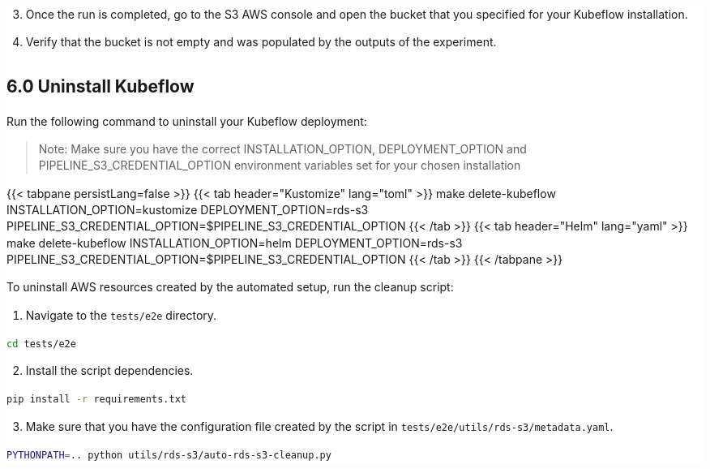 3. Once the run is completed, go to the S3 AWS console and open the bucket that you specified for your Kubeflow installation.

4. Verify that the bucket is not empty and was populated by the outputs of the experiment.

## 6.0 Uninstall Kubeflow

Run the following command to uninstall your Kubeflow deployment:

> Note: Make sure you have the correct INSTALLATION_OPTION, DEPLOYMENT_OPTION and PIPELINE_S3_CREDENTIAL_OPTION environment variables set for your chosen installation


{{< tabpane persistLang=false >}}
{{< tab header="Kustomize" lang="toml" >}}
make delete-kubeflow INSTALLATION_OPTION=kustomize DEPLOYMENT_OPTION=rds-s3 PIPELINE_S3_CREDENTIAL_OPTION=$PIPELINE_S3_CREDENTIAL_OPTION
{{< /tab >}}
{{< tab header="Helm" lang="yaml" >}}
make delete-kubeflow INSTALLATION_OPTION=helm DEPLOYMENT_OPTION=rds-s3 PIPELINE_S3_CREDENTIAL_OPTION=$PIPELINE_S3_CREDENTIAL_OPTION
{{< /tab >}}
{{< /tabpane >}}

To uninstall AWS resources created by the automated setup, run the cleanup script:
1. Navigate to the `tests/e2e` directory.
```bash
cd tests/e2e
```
2. Install the script dependencies. 
```bash
pip install -r requirements.txt
```
3. Make sure that you have the configuration file created by the script in `tests/e2e/utils/rds-s3/metadata.yaml`.
```bash
PYTHONPATH=.. python utils/rds-s3/auto-rds-s3-cleanup.py
```  
